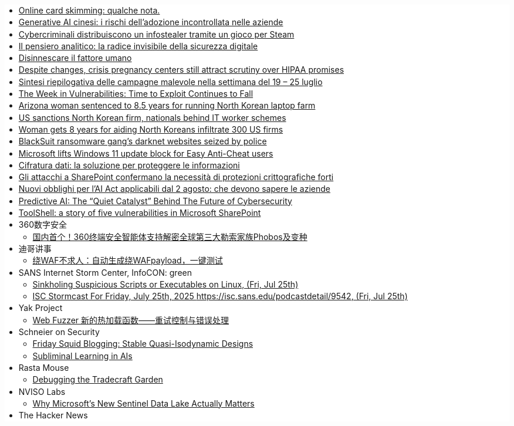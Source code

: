   - [Online card skimming: qualche nota.](https://roccosicilia.com/2025/07/25/online-card-skimming-qualche-nota/)
  - [Generative AI cinesi: i rischi dell’adozione incontrollata nelle aziende](https://www.securityinfo.it/2025/07/25/generative-ai-cinesi-i-rischi-delladozione-incontrollata-nelle-aziende/)
  - [Cybercriminali distribuiscono un infostealer tramite un gioco per Steam](https://www.securityinfo.it/2025/07/25/cybercriminali-distribuiscono-un-infostealer-tramite-un-gioco-per-steam/)
  - [Il pensiero analitico: la radice invisibile della sicurezza digitale](https://www.cybersecurity360.it/cultura-cyber/il-pensiero-analitico-la-radice-invisibile-della-sicurezza-digitale/)
  - [Disinnescare il fattore umano](https://www.cybersecurity360.it/soluzioni-aziendali/disinnescare-il-fattore-umano/)
  - [Despite changes, crisis pregnancy centers still attract scrutiny over HIPAA promises](https://therecord.media/crisis-pregnancy-centers-hipaa-data-privacy)
  - [Sintesi riepilogativa delle campagne malevole nella settimana del 19 – 25 luglio](https://cert-agid.gov.it/news/sintesi-riepilogativa-delle-campagne-malevole-nella-settimana-del-19-25-luglio/)
  - [The Week in Vulnerabilities: Time to Exploit Continues to Fall](https://cyble.com/blog/the-week-in-vulnerabilities-time-to-exploit-continues-to-fall/)
  - [Arizona woman sentenced to 8.5 years for running North Korean laptop farm](https://therecord.media/arizona-woman-sentenced-north-korean-laptop-farm)
  - [US sanctions North Korean firm, nationals behind IT worker schemes](https://www.bleepingcomputer.com/news/security/us-sanctions-north-korean-firm-nationals-behind-it-worker-schemes/)
  - [Woman gets 8 years for aiding North Koreans infiltrate 300 US firms](https://www.bleepingcomputer.com/news/security/us-woman-sentenced-to-8-years-in-prison-for-running-laptop-farm-helping-north-koreans-infiltrate-300-firms/)
  - [BlackSuit ransomware gang’s darknet websites seized by police](https://therecord.media/blacksuit-ransomware-gang-website-takedown)
  - [Microsoft lifts Windows 11 update block for Easy Anti-Cheat users](https://www.bleepingcomputer.com/news/microsoft/microsoft-lifts-windows-11-update-block-for-easy-anti-cheat-users/)
  - [Cifratura dati: la soluzione per proteggere le informazioni](https://www.cybersecurity360.it/soluzioni-aziendali/cifratura-dati-la-soluzione-per-proteggere-le-informazioni/)
  - [Gli attacchi a SharePoint confermano la necessità di protezioni crittografiche forti](https://www.cybersecurity360.it/nuove-minacce/gli-attacchi-a-sharepoint-confermano-la-necessita-di-protezioni-crittografiche-forti/)
  - [Nuovi obblighi per l’AI Act applicabili dal 2 agosto: che devono sapere le aziende](https://www.cybersecurity360.it/legal/nuovi-obblighi-per-lai-act-applicabili-dal-2-agosto-che-devono-sapere-le-aziende/)
  - [Predictive AI: The “Quiet Catalyst” Behind The Future of Cybersecurity](https://www.group-ib.com/blog/predictive-ai/)
  - [ToolShell: a story of five vulnerabilities in Microsoft SharePoint](https://securelist.com/toolshell-explained/117045/)
- 360数字安全
  - [国内首个！360终端安全智能体支持解密全球第三大勒索家族Phobos及变种](https://mp.weixin.qq.com/s?__biz=MzA4MTg0MDQ4Nw==&mid=2247581345&idx=1&sn=16ad6532b15b5fd9e80a2e32e3892d5c)
- 迪哥讲事
  - [绕WAF不求人：自动生成绕WAFpayload，一键测试](https://mp.weixin.qq.com/s?__biz=MzIzMTIzNTM0MA==&mid=2247497934&idx=1&sn=0cee141f3cbd55d1d770dc81617ded00)
- SANS Internet Storm Center, InfoCON: green
  - [Sinkholing Suspicious Scripts or Executables on Linux, (Fri, Jul 25th)](https://isc.sans.edu/diary/rss/32144)
  - [ISC Stormcast For Friday, July 25th, 2025 https://isc.sans.edu/podcastdetail/9542, (Fri, Jul 25th)](https://isc.sans.edu/diary/rss/32142)
- Yak Project
  - [Web Fuzzer 新的热加载函数——重试控制与错误处理](https://mp.weixin.qq.com/s?__biz=Mzk0MTM4NzIxMQ==&mid=2247528433&idx=1&sn=2b3a5c5572653b306241f549932f8c9c)
- Schneier on Security
  - [Friday Squid Blogging: Stable Quasi-Isodynamic Designs](https://www.schneier.com/blog/archives/2025/07/friday-squid-blogging-stable-quasi-isodynamic-designs.html)
  - [Subliminal Learning in AIs](https://www.schneier.com/blog/archives/2025/07/subliminal-learning-in-ais.html)
- Rasta Mouse
  - [Debugging the Tradecraft Garden](https://rastamouse.me/debugging-the-tradecraft-garden/)
- NVISO Labs
  - [Why Microsoft’s New Sentinel Data Lake Actually Matters](https://blog.nviso.eu/2025/07/25/why-microsofts-new-sentinel-data-lake-actually-matters/)
- The Hacker News
